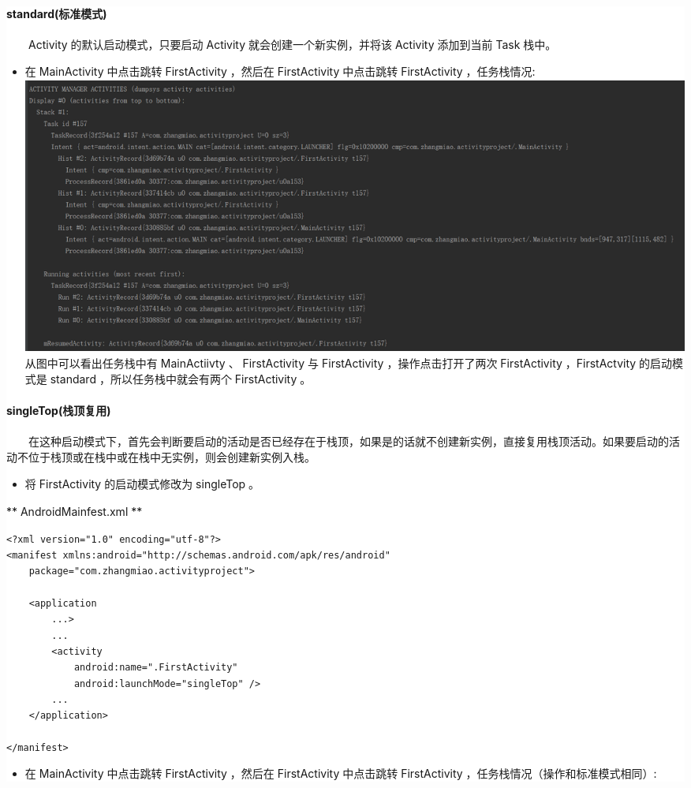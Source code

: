 #### standard(标准模式)
　　Activity 的默认启动模式，只要启动 Activity 就会创建一个新实例，并将该 Activity 添加到当前 Task 栈中。

* 在 MainActivity 中点击跳转 FirstActivity ，然后在 FirstActivity 中点击跳转 FirstActivity ，任务栈情况:
![](./标准模式任务栈.png)
　　从图中可以看出任务栈中有 MainActiivty 、 FirstActivity 与 FirstActivity ，操作点击打开了两次 FirstActivity ，FirstActvity 的启动模式是 standard ，所以任务栈中就会有两个 FirstActivity 。

#### singleTop(栈顶复用)
　　在这种启动模式下，首先会判断要启动的活动是否已经存在于栈顶，如果是的话就不创建新实例，直接复用栈顶活动。如果要启动的活动不位于栈顶或在栈中或在栈中无实例，则会创建新实例入栈。

* 将 FirstActivity 的启动模式修改为 singleTop 。

** AndroidMainfest.xml **

```
<?xml version="1.0" encoding="utf-8"?>
<manifest xmlns:android="http://schemas.android.com/apk/res/android"
    package="com.zhangmiao.activityproject">

    <application
        ...>
        ...
        <activity
            android:name=".FirstActivity"
            android:launchMode="singleTop" />
        ...
    </application>

</manifest>
```

* 在 MainActivity 中点击跳转 FirstActivity ，然后在 FirstActivity 中点击跳转 FirstActivity ，任务栈情况（操作和标准模式相同）: